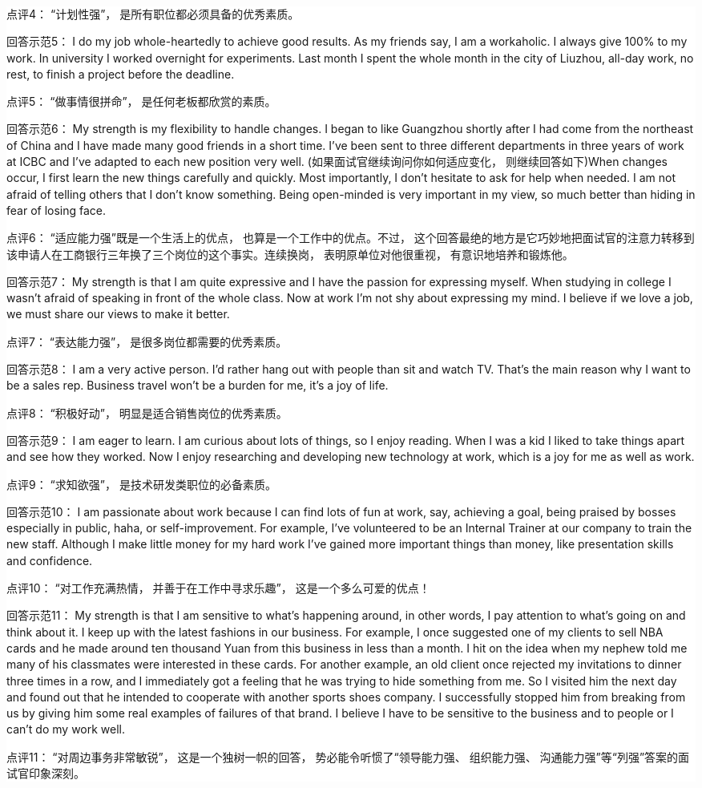 点评4： “计划性强”， 是所有职位都必须具备的优秀素质。

回答示范5： I do my job whole-heartedly to achieve good results. As my friends say, I am a workaholic. I always give 100% to my work. In university I worked overnight for experiments. Last month I spent the whole month in the city of Liuzhou, all-day work, no rest, to finish a project before the deadline.

点评5： “做事情很拼命”， 是任何老板都欣赏的素质。

回答示范6： My strength is my flexibility to handle changes. I began to like Guangzhou shortly after I had come from the northeast of China and I have made many good friends in a short time. I’ve been sent to three different departments in three years of work at ICBC and I’ve adapted to each new position very well. (如果面试官继续询问你如何适应变化， 则继续回答如下)When changes occur, I first learn the new things carefully and quickly. Most importantly, I don’t hesitate to ask for help when needed. I am not afraid of telling others that I don’t know something. Being open-minded is very important in my view, so much better than hiding in fear of losing face.

点评6： “适应能力强”既是一个生活上的优点， 也算是一个工作中的优点。不过， 这个回答最绝的地方是它巧妙地把面试官的注意力转移到该申请人在工商银行三年换了三个岗位的这个事实。连续换岗， 表明原单位对他很重视， 有意识地培养和锻炼他。

回答示范7： My strength is that I am quite expressive and I have the passion for expressing myself. When studying in college I wasn’t afraid of speaking in front of the whole class. Now at work I’m not shy about expressing my mind. I believe if we love a job, we must share our views to make it better.

点评7： “表达能力强”， 是很多岗位都需要的优秀素质。

回答示范8： I am a very active person. I’d rather hang out with people than sit and watch TV. That’s the main reason why I want to be a sales rep. Business travel won’t be a burden for me, it’s a joy of life.

点评8： “积极好动”， 明显是适合销售岗位的优秀素质。

回答示范9： I am eager to learn. I am curious about lots of things, so I enjoy reading. When I was a kid I liked to take things apart and see how they worked. Now I enjoy researching and developing new technology at work, which is a joy for me as well as work.

点评9： “求知欲强”， 是技术研发类职位的必备素质。

回答示范10： I am passionate about work because I can find lots of fun at work, say, achieving a goal, being praised by bosses especially in public, haha, or self-improvement. For example, I’ve volunteered to be an Internal Trainer at our company to train the new staff. Although I make little money for my hard work I’ve gained more important things than money, like presentation skills and confidence.

点评10： “对工作充满热情， 并善于在工作中寻求乐趣”， 这是一个多么可爱的优点！

回答示范11： My strength is that I am sensitive to what’s happening around, in other words, I pay attention to what’s going on and think about it. I keep up with the latest fashions in our business. For example, I once suggested one of my clients to sell NBA cards and he made around ten thousand Yuan from this business in less than a month. I hit on the idea when my nephew told me many of his classmates were interested in these cards. For another example, an old client once rejected my invitations to dinner three times in a row, and I immediately got a feeling that he was trying to hide something from me. So I visited him the next day and found out that he intended to cooperate with another sports shoes company. I successfully stopped him from breaking from us by giving him some real examples of failures of that brand. I believe I have to be sensitive to the business and to people or I can’t do my work well.

点评11： “对周边事务非常敏锐”， 这是一个独树一帜的回答， 势必能令听惯了“领导能力强、 组织能力强、 沟通能力强”等“列强”答案的面试官印象深刻。
